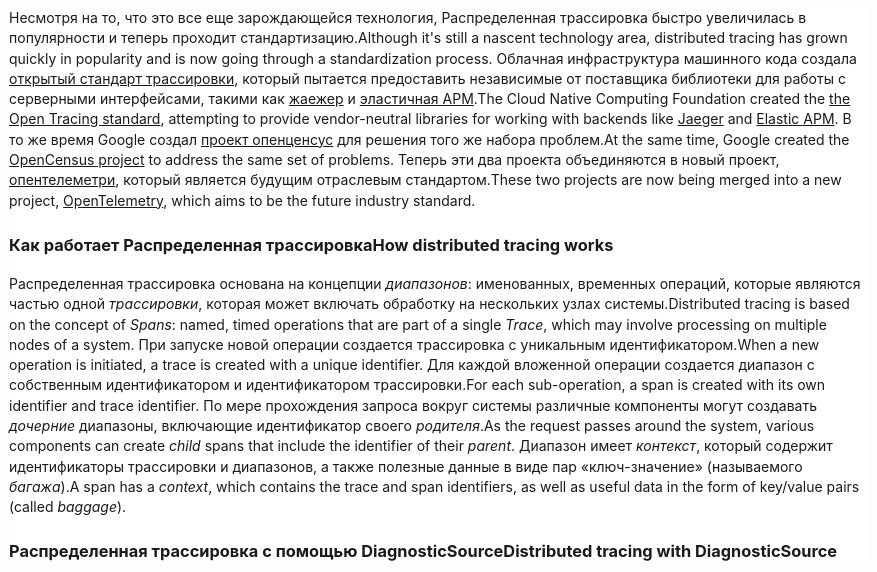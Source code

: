 <span data-ttu-id="2c828-172">Несмотря на то, что это все еще зарождающейся технология, Распределенная трассировка быстро увеличилась в популярности и теперь проходит стандартизацию.</span><span class="sxs-lookup"><span data-stu-id="2c828-172">Although it's still a nascent technology area, distributed tracing has grown quickly in popularity and is now going through a standardization process.</span></span> <span data-ttu-id="2c828-173">Облачная инфраструктура машинного кода создала [открытый стандарт трассировки](https://opentracing.io), который пытается предоставить независимые от поставщика библиотеки для работы с серверными интерфейсами, такими как [жаежер](https://www.jaegertracing.io/) и [эластичная APM](https://www.elastic.co/products/apm).</span><span class="sxs-lookup"><span data-stu-id="2c828-173">The Cloud Native Computing Foundation created the [the Open Tracing standard](https://opentracing.io), attempting to provide vendor-neutral libraries for working with backends like [Jaeger](https://www.jaegertracing.io/) and [Elastic APM](https://www.elastic.co/products/apm).</span></span> <span data-ttu-id="2c828-174">В то же время Google создал [проект опенценсус](https://opencensus.io/) для решения того же набора проблем.</span><span class="sxs-lookup"><span data-stu-id="2c828-174">At the same time, Google created the [OpenCensus project](https://opencensus.io/) to address the same set of problems.</span></span> <span data-ttu-id="2c828-175">Теперь эти два проекта объединяются в новый проект, [опентелеметри](https://opentelemetry.io), который является будущим отраслевым стандартом.</span><span class="sxs-lookup"><span data-stu-id="2c828-175">These two projects are now being merged into a new project, [OpenTelemetry](https://opentelemetry.io), which aims to be the future industry standard.</span></span>

### <a name="how-distributed-tracing-works"></a><span data-ttu-id="2c828-176">Как работает Распределенная трассировка</span><span class="sxs-lookup"><span data-stu-id="2c828-176">How distributed tracing works</span></span>

<span data-ttu-id="2c828-177">Распределенная трассировка основана на концепции *диапазонов*: именованных, временных операций, которые являются частью одной *трассировки*, которая может включать обработку на нескольких узлах системы.</span><span class="sxs-lookup"><span data-stu-id="2c828-177">Distributed tracing is based on the concept of *Spans*: named, timed operations that are part of a single *Trace*, which may involve processing on multiple nodes of a system.</span></span> <span data-ttu-id="2c828-178">При запуске новой операции создается трассировка с уникальным идентификатором.</span><span class="sxs-lookup"><span data-stu-id="2c828-178">When a new operation is initiated, a trace is created with a unique identifier.</span></span> <span data-ttu-id="2c828-179">Для каждой вложенной операции создается диапазон с собственным идентификатором и идентификатором трассировки.</span><span class="sxs-lookup"><span data-stu-id="2c828-179">For each sub-operation, a span is created with its own identifier and trace identifier.</span></span> <span data-ttu-id="2c828-180">По мере прохождения запроса вокруг системы различные компоненты могут создавать *дочерние* диапазоны, включающие идентификатор своего *родителя*.</span><span class="sxs-lookup"><span data-stu-id="2c828-180">As the request passes around the system, various components can create *child* spans that include the identifier of their *parent*.</span></span> <span data-ttu-id="2c828-181">Диапазон имеет *контекст*, который содержит идентификаторы трассировки и диапазонов, а также полезные данные в виде пар «ключ-значение» (называемого *багажа*).</span><span class="sxs-lookup"><span data-stu-id="2c828-181">A span has a *context*, which contains the trace and span identifiers, as well as useful data in the form of key/value pairs (called *baggage*).</span></span>

### <a name="distributed-tracing-with-diagnosticsource"></a><span data-ttu-id="2c828-182">Распределенная трассировка с помощью DiagnosticSource</span><span class="sxs-lookup"><span data-stu-id="2c828-182">Distributed tracing with DiagnosticSource</span></span>
